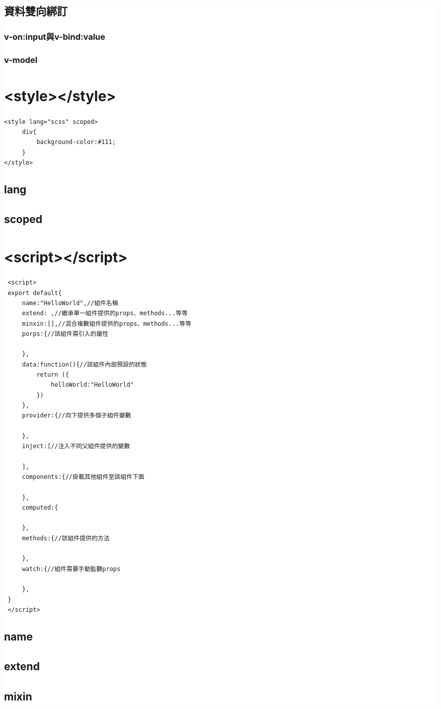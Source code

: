 ## 資料雙向綁訂
### v-on:input與v-bind:value
### v-model

# \<style>\</style>
```javascript=
<style lang="scss" scoped>
     div{
         background-color:#111;
     }
</style>
```
## lang
## scoped

# \<script>\</script>
```javascript=
 <script>
 export default{
     name:"HelloWorld",//組件名稱
     extend: ,//繼承單一組件提供的props、methods...等等
     minxin:[],//混合複數組件提供的props、methods...等等
     porps:{//該組件需引入的屬性
     
     },
     data:function(){//該組件內部預設的狀態
         return ({
             helloWorld:"HelloWorld"
         })
     },
     provider:{//向下提供多個子組件變數
         
     },
     inject:[//注入不同父組件提供的變數
     
     ],
     components:{//掛載其他組件至該組件下面
         
     },
     computed:{
         
     },
     methods:{//該組件提供的方法
     
     },
     watch:{//組件需要手動監聽props
     
     },
 }
 </script>
```
## name
## extend
## mixin